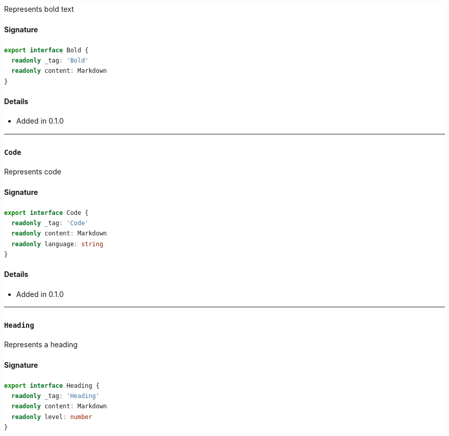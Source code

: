 Represents bold text




#### Signature

```typescript
export interface Bold {
  readonly _tag: 'Bold'
  readonly content: Markdown
}
```

#### Details

* Added in 0.1.0



---


### `Code`

Represents code




#### Signature

```typescript
export interface Code {
  readonly _tag: 'Code'
  readonly content: Markdown
  readonly language: string
}
```

#### Details

* Added in 0.1.0



---


### `Heading`

Represents a heading




#### Signature

```typescript
export interface Heading {
  readonly _tag: 'Heading'
  readonly content: Markdown
  readonly level: number
}
```
